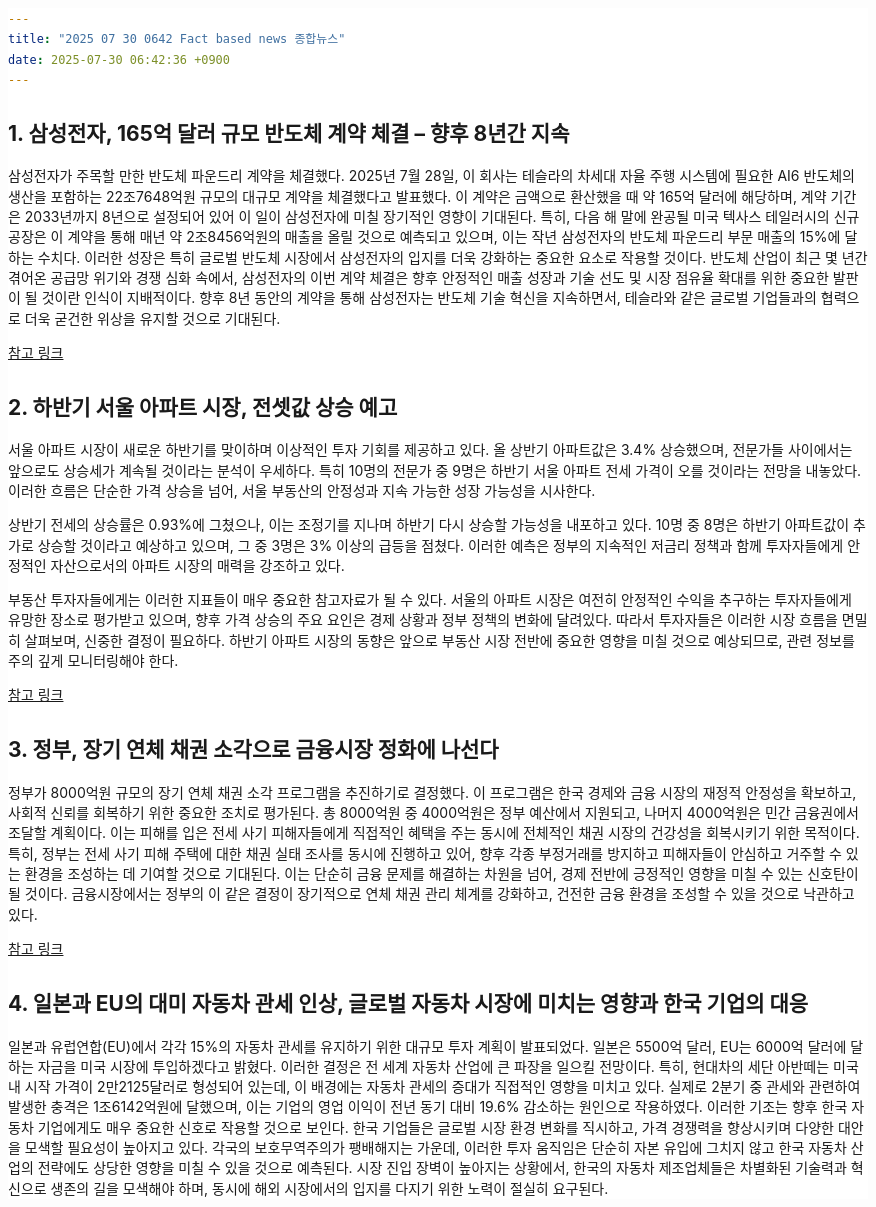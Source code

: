 ```yaml
---
title: "2025 07 30 0642 Fact based news 종합뉴스"
date: 2025-07-30 06:42:36 +0900
---
```

## 1. 삼성전자, 165억 달러 규모 반도체 계약 체결 – 향후 8년간 지속

삼성전자가 주목할 만한 반도체 파운드리 계약을 체결했다. 2025년 7월 28일, 이 회사는 테슬라의 차세대 자율 주행 시스템에 필요한 AI6 반도체의 생산을 포함하는 22조7648억원 규모의 대규모 계약을 체결했다고 발표했다. 이 계약은 금액으로 환산했을 때 약 165억 달러에 해당하며, 계약 기간은 2033년까지 8년으로 설정되어 있어 이 일이 삼성전자에 미칠 장기적인 영향이 기대된다. 특히, 다음 해 말에 완공될 미국 텍사스 테일러시의 신규 공장은 이 계약을 통해 매년 약 2조8456억원의 매출을 올릴 것으로 예측되고 있으며, 이는 작년 삼성전자의 반도체 파운드리 부문 매출의 15%에 달하는 수치다. 이러한 성장은 특히 글로벌 반도체 시장에서 삼성전자의 입지를 더욱 강화하는 중요한 요소로 작용할 것이다. 반도체 산업이 최근 몇 년간 겪어온 공급망 위기와 경쟁 심화 속에서, 삼성전자의 이번 계약 체결은 향후 안정적인 매출 성장과 기술 선도 및 시장 점유율 확대를 위한 중요한 발판이 될 것이란 인식이 지배적이다. 향후 8년 동안의 계약을 통해 삼성전자는 반도체 기술 혁신을 지속하면서, 테슬라와 같은 글로벌 기업들과의 협력으로 더욱 굳건한 위상을 유지할 것으로 기대된다.

[참고 링크](https://www.chosun.com/economy/tech_it/2025/07/29/MF3IRZ5V5NHEHEQEAIVKKUX3BY/)

## 2. 하반기 서울 아파트 시장, 전셋값 상승 예고

서울 아파트 시장이 새로운 하반기를 맞이하며 이상적인 투자 기회를 제공하고 있다. 올 상반기 아파트값은 3.4% 상승했으며, 전문가들 사이에서는 앞으로도 상승세가 계속될 것이라는 분석이 우세하다. 특히 10명의 전문가 중 9명은 하반기 서울 아파트 전세 가격이 오를 것이라는 전망을 내놓았다. 이러한 흐름은 단순한 가격 상승을 넘어, 서울 부동산의 안정성과 지속 가능한 성장 가능성을 시사한다.

상반기 전세의 상승률은 0.93%에 그쳤으나, 이는 조정기를 지나며 하반기 다시 상승할 가능성을 내포하고 있다. 10명 중 8명은 하반기 아파트값이 추가로 상승할 것이라고 예상하고 있으며, 그 중 3명은 3% 이상의 급등을 점쳤다. 이러한 예측은 정부의 지속적인 저금리 정책과 함께 투자자들에게 안정적인 자산으로서의 아파트 시장의 매력을 강조하고 있다.

부동산 투자자들에게는 이러한 지표들이 매우 중요한 참고자료가 될 수 있다. 서울의 아파트 시장은 여전히 안정적인 수익을 추구하는 투자자들에게 유망한 장소로 평가받고 있으며, 향후 가격 상승의 주요 요인은 경제 상황과 정부 정책의 변화에 달려있다. 따라서 투자자들은 이러한 시장 흐름을 면밀히 살펴보며, 신중한 결정이 필요하다. 하반기 아파트 시장의 동향은 앞으로 부동산 시장 전반에 중요한 영향을 미칠 것으로 예상되므로, 관련 정보를 주의 깊게 모니터링해야 한다.

[참고 링크](https://www.chosun.com/economy/real_estate/2025/07/29/YIN5NZ5RJBFABMDSUN3FD5E63Q/)

## 3. 정부, 장기 연체 채권 소각으로 금융시장 정화에 나선다

정부가 8000억원 규모의 장기 연체 채권 소각 프로그램을 추진하기로 결정했다. 이 프로그램은 한국 경제와 금융 시장의 재정적 안정성을 확보하고, 사회적 신뢰를 회복하기 위한 중요한 조치로 평가된다. 총 8000억원 중 4000억원은 정부 예산에서 지원되고, 나머지 4000억원은 민간 금융권에서 조달할 계획이다. 이는 피해를 입은 전세 사기 피해자들에게 직접적인 혜택을 주는 동시에 전체적인 채권 시장의 건강성을 회복시키기 위한 목적이다. 특히, 정부는 전세 사기 피해 주택에 대한 채권 실태 조사를 동시에 진행하고 있어, 향후 각종 부정거래를 방지하고 피해자들이 안심하고 거주할 수 있는 환경을 조성하는 데 기여할 것으로 기대된다. 이는 단순히 금융 문제를 해결하는 차원을 넘어, 경제 전반에 긍정적인 영향을 미칠 수 있는 신호탄이 될 것이다. 금융시장에서는 정부의 이 같은 결정이 장기적으로 연체 채권 관리 체계를 강화하고, 건전한 금융 환경을 조성할 수 있을 것으로 낙관하고 있다.

[참고 링크](https://www.chosun.com/economy/money/2025/07/29/JWLUYGGUS5GEXIBGMGAYT25H7I/)

## 4. 일본과 EU의 대미 자동차 관세 인상, 글로벌 자동차 시장에 미치는 영향과 한국 기업의 대응

일본과 유럽연합(EU)에서 각각 15%의 자동차 관세를 유지하기 위한 대규모 투자 계획이 발표되었다. 일본은 5500억 달러, EU는 6000억 달러에 달하는 자금을 미국 시장에 투입하겠다고 밝혔다. 이러한 결정은 전 세계 자동차 산업에 큰 파장을 일으킬 전망이다. 특히, 현대차의 세단 아반떼는 미국 내 시작 가격이 2만2125달러로 형성되어 있는데, 이 배경에는 자동차 관세의 증대가 직접적인 영향을 미치고 있다. 실제로 2분기 중 관세와 관련하여 발생한 충격은 1조6142억원에 달했으며, 이는 기업의 영업 이익이 전년 동기 대비 19.6% 감소하는 원인으로 작용하였다. 이러한 기조는 향후 한국 자동차 기업에게도 매우 중요한 신호로 작용할 것으로 보인다. 한국 기업들은 글로벌 시장 환경 변화를 직시하고, 가격 경쟁력을 향상시키며 다양한 대안을 모색할 필요성이 높아지고 있다. 각국의 보호무역주의가 팽배해지는 가운데, 이러한 투자 움직임은 단순히 자본 유입에 그치지 않고 한국 자동차 산업의 전략에도 상당한 영향을 미칠 수 있을 것으로 예측된다. 시장 진입 장벽이 높아지는 상황에서, 한국의 자동차 제조업체들은 차별화된 기술력과 혁신으로 생존의 길을 모색해야 하며, 동시에 해외 시장에서의 입지를 다지기 위한 노력이 절실히 요구된다.
